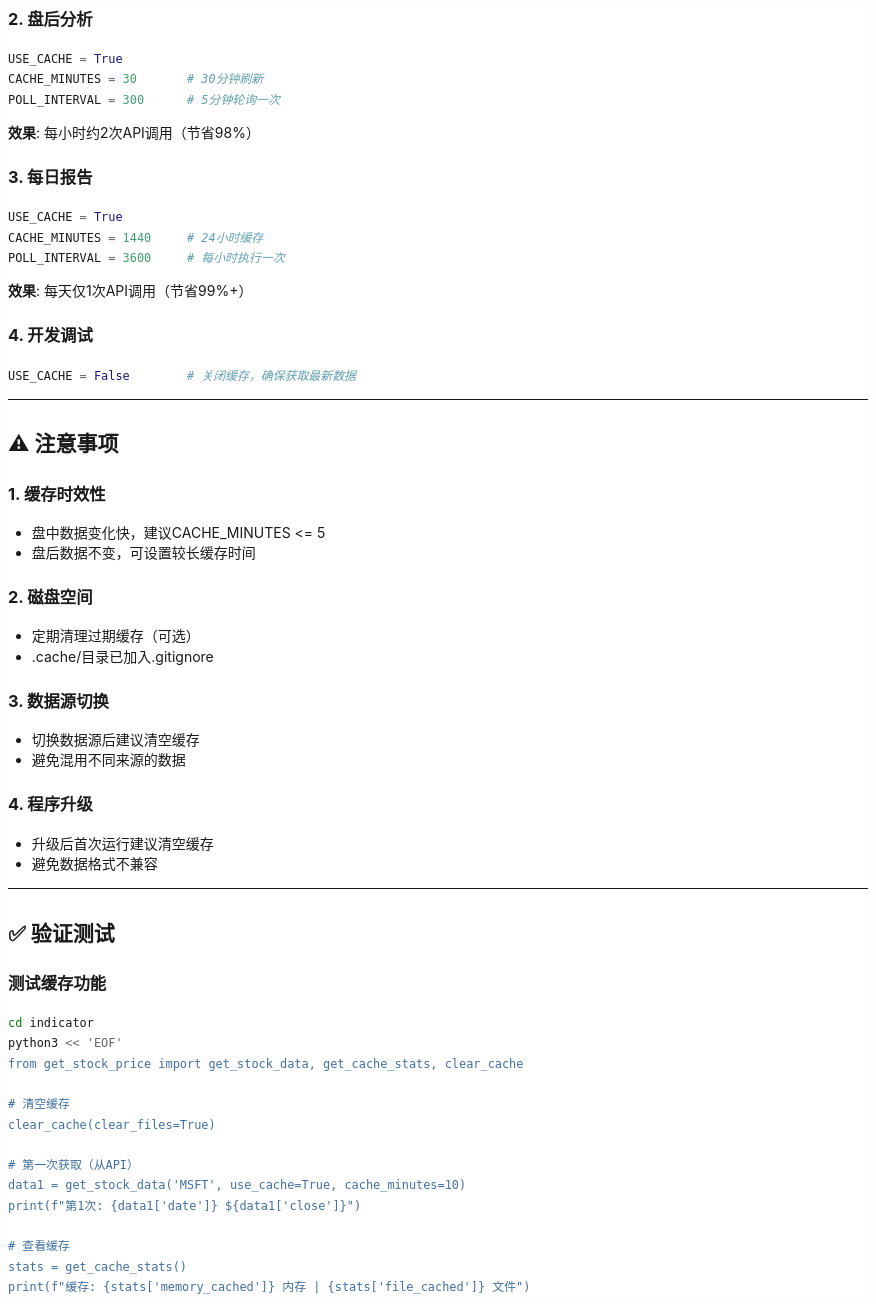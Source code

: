 ### 2. 盘后分析
```python
USE_CACHE = True
CACHE_MINUTES = 30       # 30分钟刷新
POLL_INTERVAL = 300      # 5分钟轮询一次
```
**效果**: 每小时约2次API调用（节省98%）

### 3. 每日报告
```python
USE_CACHE = True
CACHE_MINUTES = 1440     # 24小时缓存
POLL_INTERVAL = 3600     # 每小时执行一次
```
**效果**: 每天仅1次API调用（节省99%+）

### 4. 开发调试
```python
USE_CACHE = False        # 关闭缓存，确保获取最新数据
```

---

## ⚠️ **注意事项**

### 1. 缓存时效性
- 盘中数据变化快，建议CACHE_MINUTES <= 5
- 盘后数据不变，可设置较长缓存时间

### 2. 磁盘空间
- 定期清理过期缓存（可选）
- .cache/目录已加入.gitignore

### 3. 数据源切换
- 切换数据源后建议清空缓存
- 避免混用不同来源的数据

### 4. 程序升级
- 升级后首次运行建议清空缓存
- 避免数据格式不兼容

---

## ✅ **验证测试**

### 测试缓存功能
```bash
cd indicator
python3 << 'EOF'
from get_stock_price import get_stock_data, get_cache_stats, clear_cache

# 清空缓存
clear_cache(clear_files=True)

# 第一次获取（从API）
data1 = get_stock_data('MSFT', use_cache=True, cache_minutes=10)
print(f"第1次: {data1['date']} ${data1['close']}")

# 查看缓存
stats = get_cache_stats()
print(f"缓存: {stats['memory_cached']} 内存 | {stats['file_cached']} 文件")

```